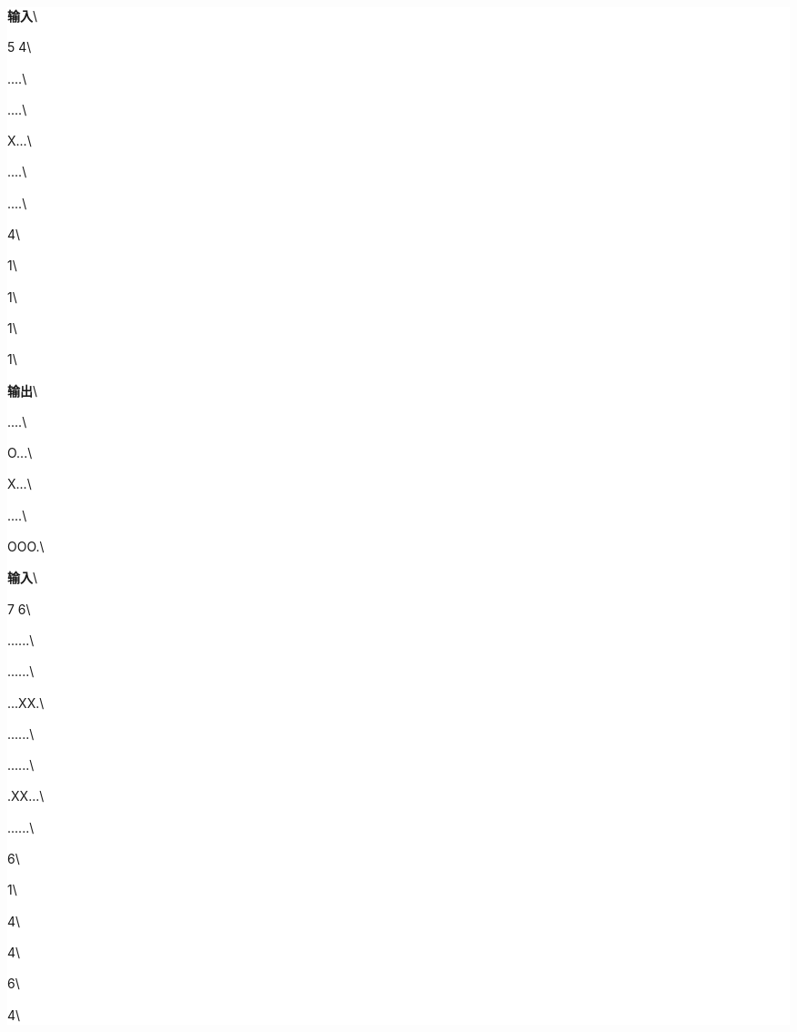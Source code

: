 **输入**\

5 4\

....\

....\

X...\

....\

....\

4\

1\

1\

1\

1\

**输出**\

....\

O...\

X...\

....\

OOO.\

**输入**\

7 6\

......\

......\

...XX.\

......\

......\

.XX...\

......\

6\

1\

4\

4\

6\

4\
